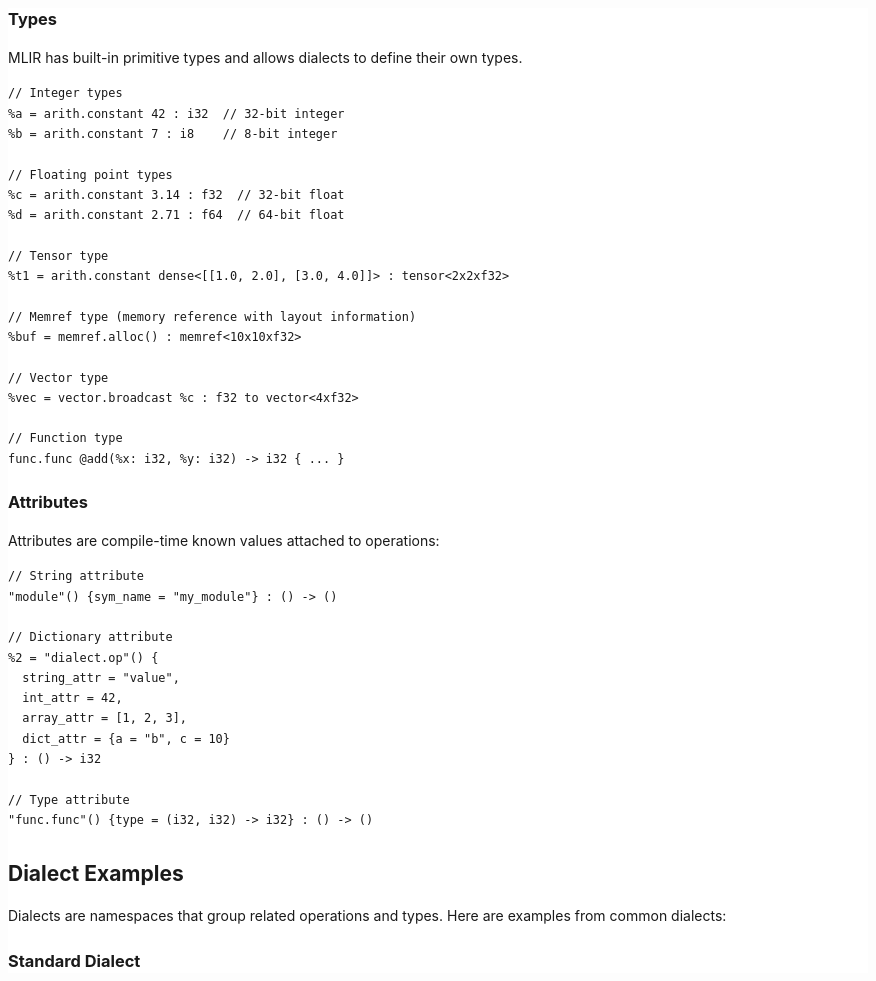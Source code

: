 ### Types

MLIR has built-in primitive types and allows dialects to define their own types.

```mlir
// Integer types
%a = arith.constant 42 : i32  // 32-bit integer
%b = arith.constant 7 : i8    // 8-bit integer

// Floating point types
%c = arith.constant 3.14 : f32  // 32-bit float
%d = arith.constant 2.71 : f64  // 64-bit float

// Tensor type
%t1 = arith.constant dense<[[1.0, 2.0], [3.0, 4.0]]> : tensor<2x2xf32>

// Memref type (memory reference with layout information)
%buf = memref.alloc() : memref<10x10xf32>

// Vector type
%vec = vector.broadcast %c : f32 to vector<4xf32>

// Function type
func.func @add(%x: i32, %y: i32) -> i32 { ... }
```

### Attributes

Attributes are compile-time known values attached to operations:

```mlir
// String attribute
"module"() {sym_name = "my_module"} : () -> ()

// Dictionary attribute
%2 = "dialect.op"() {
  string_attr = "value",
  int_attr = 42,
  array_attr = [1, 2, 3],
  dict_attr = {a = "b", c = 10}
} : () -> i32

// Type attribute
"func.func"() {type = (i32, i32) -> i32} : () -> ()
```

## Dialect Examples

Dialects are namespaces that group related operations and types. Here are examples from common dialects:

### Standard Dialect
